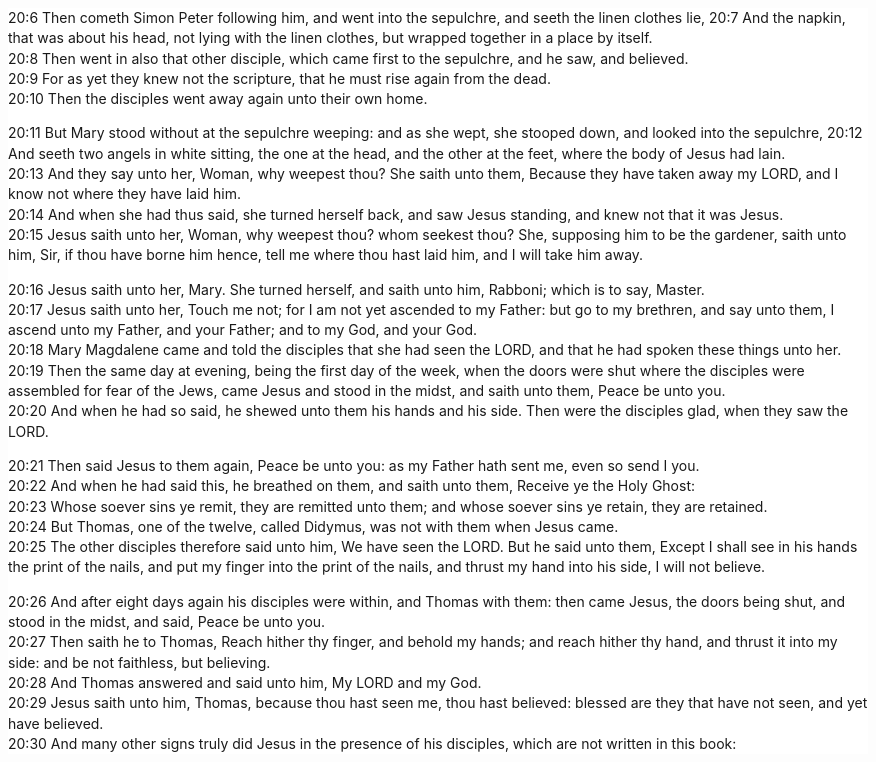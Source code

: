 20:6 Then cometh Simon Peter following him, and went into the sepulchre, and seeth the linen clothes lie,
20:7 And the napkin, that was about his head, not lying with the linen clothes, but wrapped together in a place by itself.  
20:8 Then went in also that other disciple, which came first to the sepulchre, and he saw, and believed.  
20:9 For as yet they knew not the scripture, that he must rise again from the dead.  
20:10 Then the disciples went away again unto their own home.  

20:11 But Mary stood without at the sepulchre weeping: and as she wept, she stooped down, and looked into the sepulchre,
20:12 And seeth two angels in white sitting, the one at the head, and the other at the feet, where the body of Jesus had lain.  
20:13 And they say unto her, Woman, why weepest thou? She saith unto them, Because they have taken away my LORD, and I know not where they have laid him.  
20:14 And when she had thus said, she turned herself back, and saw Jesus standing, and knew not that it was Jesus.  
20:15 Jesus saith unto her, Woman, why weepest thou? whom seekest thou? She, supposing him to be the gardener, saith unto him, Sir, if thou have borne him hence, tell me where thou hast laid him, and I will take him away.  

20:16 Jesus saith unto her, Mary. She turned herself, and saith unto him, Rabboni; which is to say, Master.  
20:17 Jesus saith unto her, Touch me not; for I am not yet ascended to my Father: but go to my brethren, and say unto them, I ascend unto my Father, and your Father; and to my God, and your God.  
20:18 Mary Magdalene came and told the disciples that she had seen the LORD, and that he had spoken these things unto her.  
20:19 Then the same day at evening, being the first day of the week, when the doors were shut where the disciples were assembled for fear of the Jews, came Jesus and stood in the midst, and saith unto them, Peace be unto you.  
20:20 And when he had so said, he shewed unto them his hands and his side. Then were the disciples glad, when they saw the LORD.  

20:21 Then said Jesus to them again, Peace be unto you: as my Father hath sent me, even so send I you.  
20:22 And when he had said this, he breathed on them, and saith unto them, Receive ye the Holy Ghost:  
20:23 Whose soever sins ye remit, they are remitted unto them; and whose soever sins ye retain, they are retained.  
20:24 But Thomas, one of the twelve, called Didymus, was not with them when Jesus came.  
20:25 The other disciples therefore said unto him, We have seen the LORD. But he said unto them, Except I shall see in his hands the print of the nails, and put my finger into the print of the nails, and thrust my hand into his side, I will not believe.  

20:26 And after eight days again his disciples were within, and Thomas with them: then came Jesus, the doors being shut, and stood in the midst, and said, Peace be unto you.  
20:27 Then saith he to Thomas, Reach hither thy finger, and behold my hands; and reach hither thy hand, and thrust it into my side: and be not faithless, but believing.  
20:28 And Thomas answered and said unto him, My LORD and my God.  
20:29 Jesus saith unto him, Thomas, because thou hast seen me, thou hast believed: blessed are they that have not seen, and yet have believed.  
20:30 And many other signs truly did Jesus in the presence of his disciples, which are not written in this book:  
